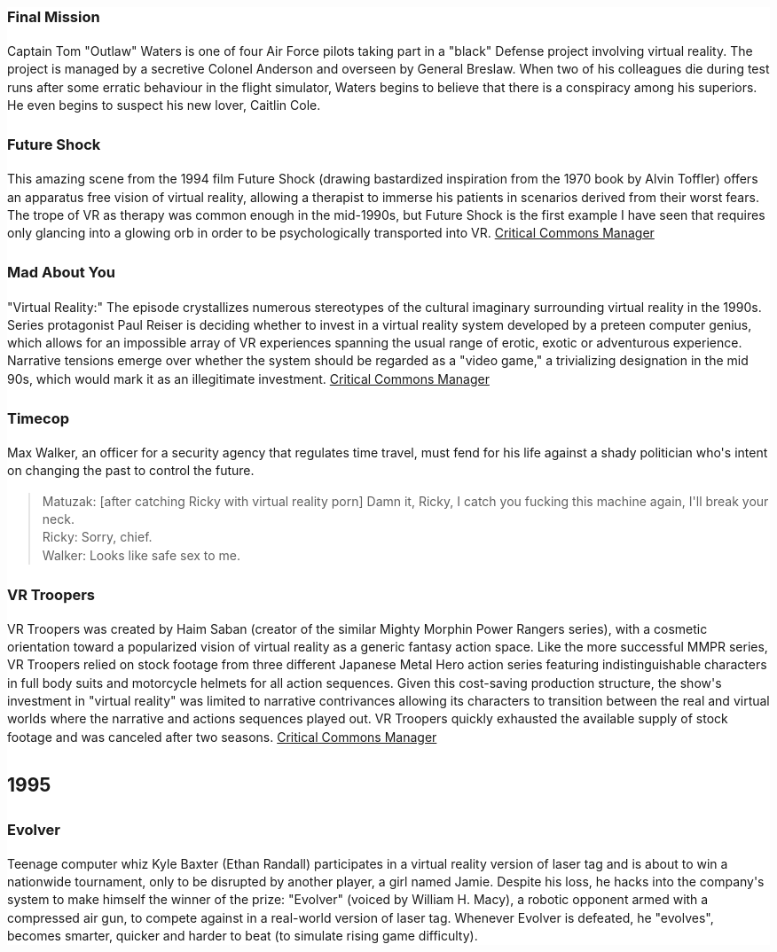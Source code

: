 ### Final Mission
Captain Tom "Outlaw" Waters is one of four Air Force pilots taking part in a "black" Defense project involving virtual reality. The project is managed by a secretive Colonel Anderson and overseen by General Breslaw. When two of his colleagues die during test runs after some erratic behaviour in the flight simulator, Waters begins to believe that there is a conspiracy among his superiors. He even begins to suspect his new lover, Caitlin Cole.

### Future Shock
This amazing scene from the 1994 film Future Shock (drawing bastardized inspiration from the 1970 book by Alvin Toffler) offers an apparatus free vision of virtual reality, allowing a therapist to immerse his patients in scenarios derived from their worst fears. The trope of VR as therapy was common enough in the mid-1990s, but Future Shock is the first example I have seen that requires only glancing into a glowing orb in order to be psychologically transported into VR. [Critical Commons Manager](http://www.criticalcommons.org/Members/ccManager/clips/futureshockvrtherapyhaleye.mp4)

### Mad About You
"Virtual Reality:" The episode crystallizes numerous stereotypes of the cultural imaginary surrounding virtual reality in the 1990s. Series protagonist Paul Reiser is deciding whether to invest in a virtual reality system developed by a preteen computer genius, which allows for an impossible array of VR experiences spanning the usual range of erotic, exotic or adventurous experience. Narrative tensions emerge over whether the system should be regarded as a "video game," a trivializing designation in the mid 90s, which would mark it as an illegitimate investment. [Critical Commons Manager](http://www.criticalcommons.org/Members/ccManager/clips/madaboutyouvrdescription.mp4)

### Timecop
Max Walker, an officer for a security agency that regulates time travel, must fend for his life against a shady politician who's intent on changing the past to control the future.
> Matuzak: [after catching Ricky with virtual reality porn] Damn it, Ricky, I catch you fucking this machine again, I'll break your neck.  
> Ricky: Sorry, chief.  
> Walker: Looks like safe sex to me.

### VR Troopers
VR Troopers was created by Haim Saban (creator of the similar Mighty Morphin Power Rangers series), with a cosmetic orientation toward a popularized vision of virtual reality as a generic fantasy action space. Like the more successful MMPR series, VR Troopers relied on stock footage from three different Japanese Metal Hero action series featuring indistinguishable characters in full body suits and motorcycle helmets for all action sequences. Given this cost-saving production structure, the show's investment in "virtual reality" was limited to narrative contrivances allowing its characters to transition between the real and virtual worlds where the narrative and actions sequences played out. VR Troopers quickly exhausted the available supply of stock footage and was canceled after two seasons. [Critical Commons Manager](http://www.criticalcommons.org/Members/ccManager/clips/vrtroopersopentitles640.mp4)

## 1995
### Evolver
Teenage computer whiz Kyle Baxter (Ethan Randall) participates in a virtual reality version of laser tag and is about to win a nationwide tournament, only to be disrupted by another player, a girl named Jamie. Despite his loss, he hacks into the company's system to make himself the winner of the prize: "Evolver" (voiced by William H. Macy), a robotic opponent armed with a compressed air gun, to compete against in a real-world version of laser tag. Whenever Evolver is defeated, he "evolves", becomes smarter, quicker and harder to beat (to simulate rising game difficulty).
